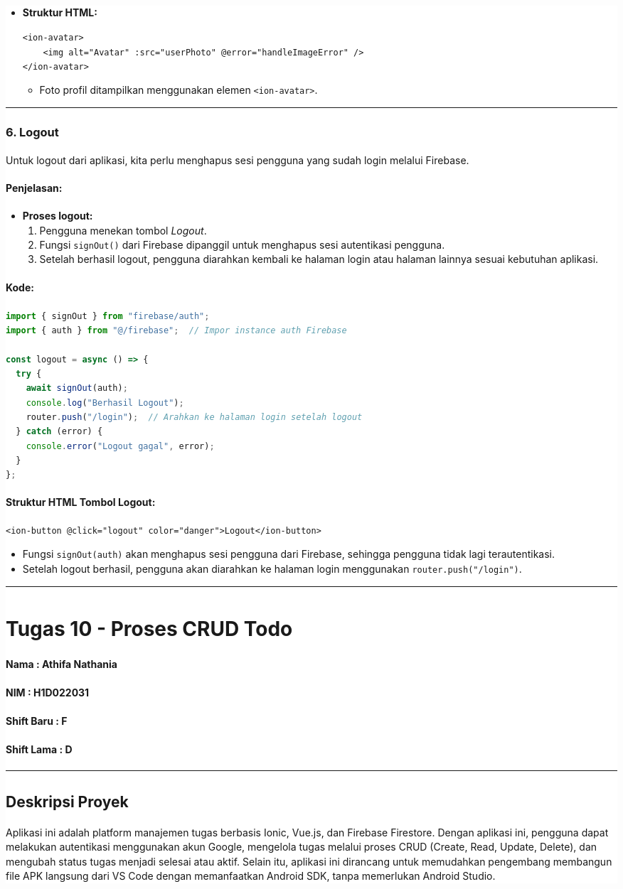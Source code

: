 - **Struktur HTML:**
  ```vue
  <ion-avatar>
      <img alt="Avatar" :src="userPhoto" @error="handleImageError" />
  </ion-avatar>
  ```
  - Foto profil ditampilkan menggunakan elemen `<ion-avatar>`.

---

### **6. Logout**

Untuk logout dari aplikasi, kita perlu menghapus sesi pengguna yang sudah login melalui Firebase. 

#### **Penjelasan:**
- **Proses logout:**
  1. Pengguna menekan tombol *Logout*.
  2. Fungsi `signOut()` dari Firebase dipanggil untuk menghapus sesi autentikasi pengguna.
  3. Setelah berhasil logout, pengguna diarahkan kembali ke halaman login atau halaman lainnya sesuai kebutuhan aplikasi.

#### **Kode:**
```typescript
import { signOut } from "firebase/auth";
import { auth } from "@/firebase";  // Impor instance auth Firebase

const logout = async () => {
  try {
    await signOut(auth);
    console.log("Berhasil Logout");
    router.push("/login");  // Arahkan ke halaman login setelah logout
  } catch (error) {
    console.error("Logout gagal", error);
  }
};
```

#### **Struktur HTML Tombol Logout:**
```vue
<ion-button @click="logout" color="danger">Logout</ion-button>
```

- Fungsi `signOut(auth)` akan menghapus sesi pengguna dari Firebase, sehingga pengguna tidak lagi terautentikasi. 
- Setelah logout berhasil, pengguna akan diarahkan ke halaman login menggunakan `router.push("/login")`.


---
# Tugas 10 - Proses CRUD Todo
#### Nama       : Athifa Nathania  
#### NIM        : H1D022031  
#### Shift Baru : F  
#### Shift Lama : D  
---
## Deskripsi Proyek
Aplikasi ini adalah platform manajemen tugas berbasis Ionic, Vue.js, dan Firebase Firestore. Dengan aplikasi ini, pengguna dapat melakukan autentikasi menggunakan akun Google, mengelola tugas melalui proses CRUD (Create, Read, Update, Delete), dan mengubah status tugas menjadi selesai atau aktif. Selain itu, aplikasi ini dirancang untuk memudahkan pengembang membangun file APK langsung dari VS Code dengan memanfaatkan Android SDK, tanpa memerlukan Android Studio.
